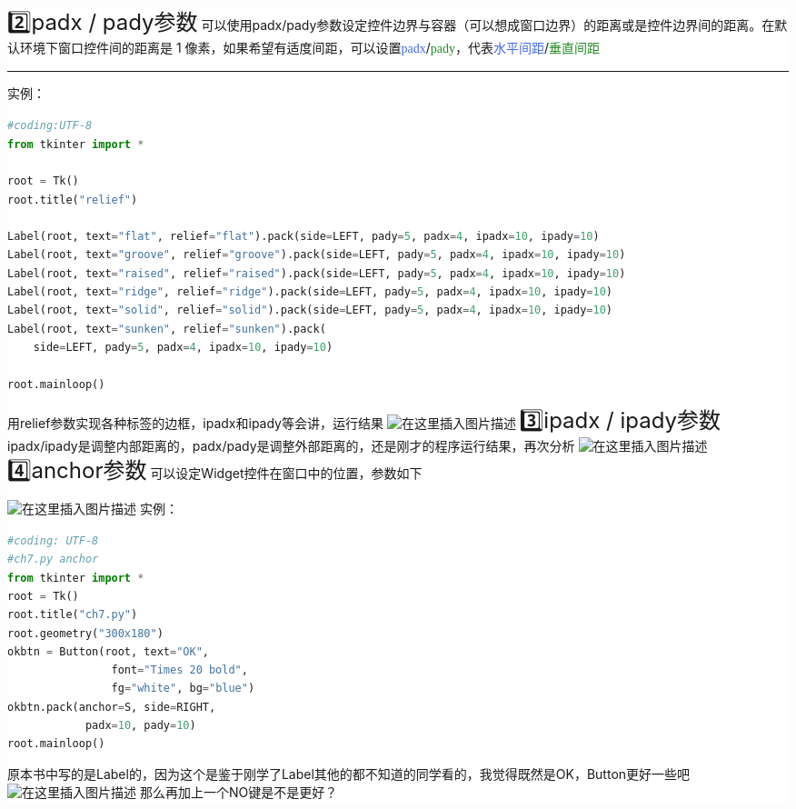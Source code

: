 <font size=5 id=2>:two:padx / pady参数</font>
可以使用padx/pady参数设定控件边界与容器（可以想成窗口边界）的距离或是控件边界间的距离。在默认环境下窗口控件间的距离是 1 像素，如果希望有适度间距，可以设置<font color=royalblue face=simsun>padx</font>/<font color=forestgreen face=simsun>pady</font>，代表<font color=royalblue face=simsun>水平间距</font>/<font color=forestgreen face=simsun>垂直间距</font>
___
实例：

```python
#coding:UTF-8
from tkinter import *

root = Tk()
root.title("relief")

Label(root, text="flat", relief="flat").pack(side=LEFT, pady=5, padx=4, ipadx=10, ipady=10)
Label(root, text="groove", relief="groove").pack(side=LEFT, pady=5, padx=4, ipadx=10, ipady=10)
Label(root, text="raised", relief="raised").pack(side=LEFT, pady=5, padx=4, ipadx=10, ipady=10)
Label(root, text="ridge", relief="ridge").pack(side=LEFT, pady=5, padx=4, ipadx=10, ipady=10)
Label(root, text="solid", relief="solid").pack(side=LEFT, pady=5, padx=4, ipadx=10, ipady=10)
Label(root, text="sunken", relief="sunken").pack(
    side=LEFT, pady=5, padx=4, ipadx=10, ipady=10)

root.mainloop()
```
用relief参数实现各种标签的边框，ipadx和ipady等会讲，运行结果
![在这里插入图片描述](https://img-blog.csdnimg.cn/20200531175600489.png#pic_center)
<font size=5 id=3>:three:ipadx / ipady参数</font>
ipadx/ipady是调整内部距离的，padx/pady是调整外部距离的，还是刚才的程序运行结果，再次分析
![在这里插入图片描述](https://img-blog.csdnimg.cn/20200531175853115.png#pic_center)
<font size=5 id=4>:four:anchor参数</font>
可以设定Widget控件在窗口中的位置，参数如下

![在这里插入图片描述](https://img-blog.csdnimg.cn/2020053118025466.png?x-oss-process=image/watermark,type_ZmFuZ3poZW5naGVpdGk,shadow_10,text_aHR0cHM6Ly9ibG9nLmNzZG4ubmV0L2Nvb2w5OTc4MQ==,size_16,color_FFFFFF,t_70#pic_center)
实例：

```python
#coding: UTF-8
#ch7.py anchor
from tkinter import *
root = Tk()
root.title("ch7.py")
root.geometry("300x180")
okbtn = Button(root, text="OK",
                font="Times 20 bold",
                fg="white", bg="blue")
okbtn.pack(anchor=S, side=RIGHT,
            padx=10, pady=10)
root.mainloop()
```
原本书中写的是Label的，因为这个是鉴于刚学了Label其他的都不知道的同学看的，我觉得既然是OK，Button更好一些吧
![在这里插入图片描述](https://img-blog.csdnimg.cn/20200531180805184.png?x-oss-process=image/watermark,type_ZmFuZ3poZW5naGVpdGk,shadow_10,text_aHR0cHM6Ly9ibG9nLmNzZG4ubmV0L2Nvb2w5OTc4MQ==,size_16,color_FFFFFF,t_70#pic_center)
那么再加上一个NO键是不是更好？
